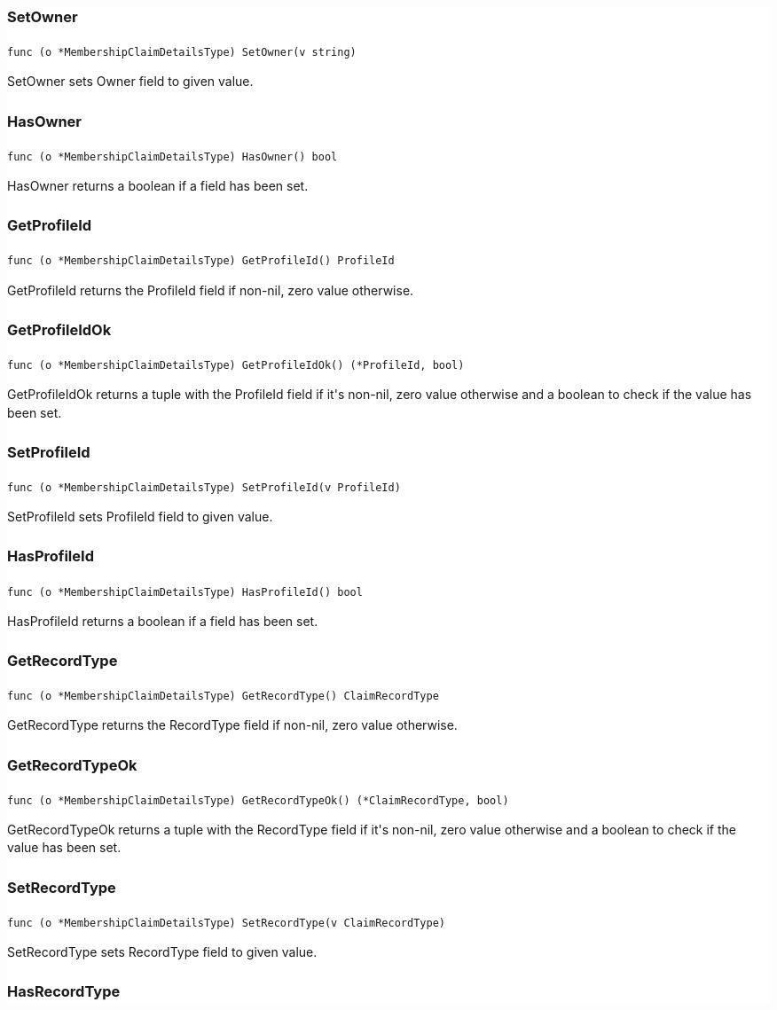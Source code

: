 ### SetOwner

`func (o *MembershipClaimDetailsType) SetOwner(v string)`

SetOwner sets Owner field to given value.

### HasOwner

`func (o *MembershipClaimDetailsType) HasOwner() bool`

HasOwner returns a boolean if a field has been set.

### GetProfileId

`func (o *MembershipClaimDetailsType) GetProfileId() ProfileId`

GetProfileId returns the ProfileId field if non-nil, zero value otherwise.

### GetProfileIdOk

`func (o *MembershipClaimDetailsType) GetProfileIdOk() (*ProfileId, bool)`

GetProfileIdOk returns a tuple with the ProfileId field if it's non-nil, zero value otherwise
and a boolean to check if the value has been set.

### SetProfileId

`func (o *MembershipClaimDetailsType) SetProfileId(v ProfileId)`

SetProfileId sets ProfileId field to given value.

### HasProfileId

`func (o *MembershipClaimDetailsType) HasProfileId() bool`

HasProfileId returns a boolean if a field has been set.

### GetRecordType

`func (o *MembershipClaimDetailsType) GetRecordType() ClaimRecordType`

GetRecordType returns the RecordType field if non-nil, zero value otherwise.

### GetRecordTypeOk

`func (o *MembershipClaimDetailsType) GetRecordTypeOk() (*ClaimRecordType, bool)`

GetRecordTypeOk returns a tuple with the RecordType field if it's non-nil, zero value otherwise
and a boolean to check if the value has been set.

### SetRecordType

`func (o *MembershipClaimDetailsType) SetRecordType(v ClaimRecordType)`

SetRecordType sets RecordType field to given value.

### HasRecordType
